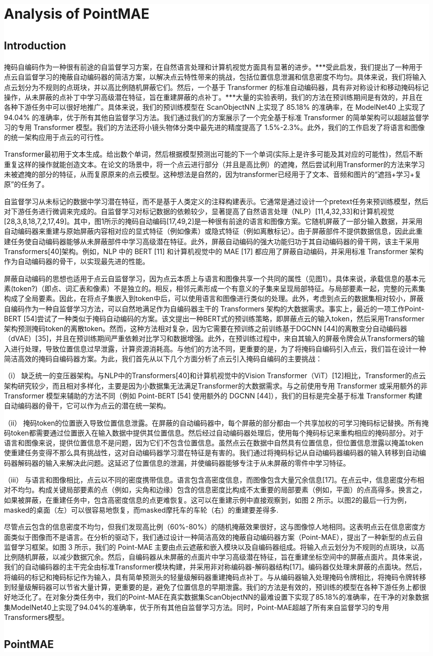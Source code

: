 # Analysis of PointMAE

## Introduction

掩码自编码作为一种很有前途的自监督学习方案，在自然语言处理和计算机视觉方面具有显著的进步。***受此启发，我们提出了一种用于点云自监督学习的掩蔽自动编码器的简洁方案，以解决点云特性带来的挑战，包括位置信息泄漏和信息密度不均匀。具体来说，我们将输入点云划分为不规则的点斑块，并以高比例随机屏蔽它们。然后，一个基于 Transformer 的标准自动编码器，具有非对称设计和移动掩码标记操作，从未屏蔽的点补丁中学习高级潜在特征，旨在重建屏蔽的点补丁。***大量的实验表明，我们的方法在预训练期间是有效的，并且在各种下游任务中可以很好地推广。具体来说，我们的预训练模型在 ScanObjectNN 上实现了 85.18% 的准确率，在 ModelNet40 上实现了 94.04% 的准确率，优于所有其他自监督学习方法。我们通过我们的方案展示了一个完全基于标准 Transformer 的简单架构可以超越监督学习的专用 Transformer 模型。我们的方法还将小镜头物体分类中最先进的精度提高了 1.5%-2.3%。此外，我们的工作启发了将语言和图像的统一架构应用于点云的可行性。



Transformer最初用于文本生成。给出数个单词，然后根据模型预测出可能的下一个单词(实际上是许多可能及其对应的可能性)，然后不断重复这样的操作就能创造文本。在论文的场景中，将一个点云进行部分（并且是高比例）的遮掩，然后尝试利用Transformer的方法来学习未被遮掩的部分的特征，从而复原原来的点云模型。这种想法是自然的，因为transformer已经用于了文本、音频和图片的“遮挡+学习+复原”的任务了。



自监督学习从未标记的数据中学习潜在特征，而不是基于人类定义的注释构建表示。它通常是通过设计一个pretext任务来预训练模型，然后对下游任务进行微调来完成的。自监督学习对标记数据的依赖较少，显著提高了自然语言处理（NLP）[11,4,32,33]和计算机视觉[28,3,8,18,7,2,17,49]。其中，图1所示的掩码自动编码[17,49,2]是一种很有前途的语言和图像方案。它随机屏蔽了一部分输入数据，并采用自动编码器来重建与原始屏蔽内容相对应的显式特征（例如像素）或隐式特征（例如离散标记）。由于屏蔽部件不提供数据信息，因此此重建任务使自动编码器能够从未屏蔽部件中学习高级潜在特征。此外，屏蔽自动编码的强大功能归功于其自动编码器的骨干网，该主干采用Transformers[40]架构。例如，NLP 中的 BERT [11] 和计算机视觉中的 MAE [17] 都应用了屏蔽自动编码，并采用标准 Transformer 架构作为自动编码器的骨干，以实现最先进的性能。



屏蔽自动编码的思想也适用于点云自监督学习，因为点云本质上与语言和图像共享一个共同的属性（见图1）。具体来说，承载信息的基本元素(token?)（即点、词汇表和像素）不是独立的。相反，相邻元素形成一个有意义的子集来呈现局部特征。与局部要素一起，完整的元素集构成了全局要素。因此，在将点子集嵌入到token中后，可以使用语言和图像进行类似的处理。此外，考虑到点云的数据集相对较小，屏蔽自编码作为一种自监督学习方法，可以自然地满足作为自编码器主干的 Transformers 架构的大数据需求。事实上，最近的一项工作Point-BERT [54]尝试了一种类似于掩码自动编码的方案。该文提出一种BERT式的预训练策略，即屏蔽点云的输入token，然后采用Transformer架构预测掩码token的离散token。然而，这种方法相对复杂，因为它需要在预训练之前训练基于DGCNN [44]的离散变分自动编码器（dVAE）[35]，并且在预训练期间严重依赖对比学习和数据增强。此外，在预训练过程中，来自其输入的屏蔽令牌会从Transformers的输入进行处理，导致位置信息过早泄露，计算资源消耗高。与他们的方法不同，更重要的是，为了将掩码自编码引入点云，我们旨在设计一种简洁高效的掩码自编码器方案。为此，我们首先从以下几个方面分析了点云引入掩码自编码的主要挑战：

（i） 缺乏统一的变压器架构。与NLP中的Transformers[40]和计算机视觉中的Vision Transformer（ViT）[12]相比，Transformer的点云架构研究较少，而且相对多样化，主要是因为小数据集无法满足Transformer的大数据需求。与之前使用专用 Transformer 或采用额外的非 Transformer 模型来辅助的方法不同（例如 Point-BERT [54] 使用额外的 DGCNN [44]），我们的目标是完全基于标准 Transformer 构建自动编码器的骨干，它可以作为点云的潜在统一架构。

（ii） 掩码token的位置嵌入导致位置信息泄露。在屏蔽的自动编码器中，每个屏蔽的部分都由一个共享加权的可学习掩码标记替换。所有掩码token都需要通过位置嵌入在输入数据中提供其位置信息。然后经过自动编码器处理后，使用每个掩码标记来重构相应的掩码部分。对于语言和图像来说，提供位置信息不是问题，因为它们不包含位置信息。虽然点云在数据中自然具有位置信息，但位置信息泄露以掩盖token使重建任务变得不那么具有挑战性，这对自动编码器学习潜在特征是有害的。我们通过将掩码标记从自动编码器编码器的输入转移到自动编码器解码器的输入来解决此问题。这延迟了位置信息的泄漏，并使编码器能够专注于从未屏蔽的零件中学习特征。

（iii） 与语言和图像相比，点云以不同的密度携带信息。语言包含高密度信息，而图像包含大量冗余信息[17]。在点云中，信息密度分布相对不均匀。构成关键局部要素的点（例如，尖角和边缘）包含的信息密度比构成不太重要的局部要素（例如，平面）的点高得多。换言之，如果被屏蔽，在重建任务中，包含高密度信息的点更难恢复。这可以在重建示例中直接观察到，如图 2 所示。以图2的最后一行为例，masked的桌面（左）可以很容易地恢复，而masked摩托车的车轮（右）的重建要差得多.

尽管点云包含的信息密度不均匀，但我们发现高比例（60%-80%）的随机掩蔽效果很好，这与图像惊人地相同。这表明点云在信息密度方面类似于图像而不是语言。在分析的驱动下，我们通过设计一种简洁高效的掩蔽自动编码器方案（Point-MAE），提出了一种新型的点云自监督学习框架。如图 3 所示，我们的 Point-MAE 主要由点云遮蔽和嵌入模块以及自编码器组成。将输入点云划分为不规则的点斑块，以高比例随机屏蔽，以减少数据冗余。然后，自编码器从未屏蔽的点面片中学习高级潜在特征，旨在重建坐标空间中的屏蔽点面片。具体来说，我们的自动编码器的主干完全由标准Transformer模块构建，并采用非对称编码器-解码器结构[17]。编码器仅处理未屏蔽的点面块。然后，将编码的标记和掩码标记作为输入，具有简单预测头的轻量级解码器重建掩码点补丁。与从编码器输入处理掩码令牌相比，将掩码令牌转移到轻量级解码器可以节省大量计算，更重要的是，避免了位置信息的早期泄露。我们的方法是有效的，预训练的模型在各种下游任务上都很好地泛化了。在对象分类任务中，我们的Point-MAE在真实数据集ScanObjectNN的最难设置下实现了85.18%的准确率，在干净的对象数据集ModelNet40上实现了94.04%的准确率，优于所有其他自监督学习方法。同时，Point-MAE超越了所有来自监督学习的专用Transformers模型。

## PointMAE

